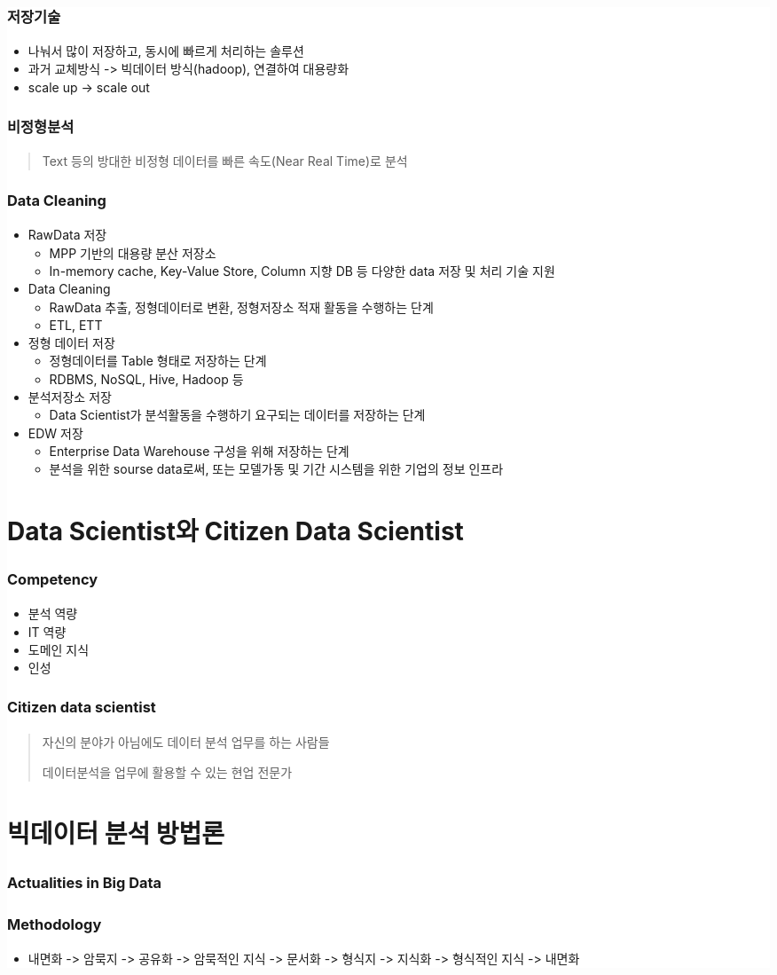 ### 저장기술

- 나눠서 많이 저장하고, 동시에 빠르게 처리하는 솔루션
- 과거 교체방식 -> 빅데이터 방식(hadoop), 연결하여 대용량화
- scale up -> scale out

### 비정형분석

> Text 등의 방대한 비정형 데이터를 빠른 속도(Near Real Time)로 분석

### Data Cleaning

- RawData 저장
  - MPP 기반의 대용량 분산 저장소
  - In-memory cache, Key-Value Store, Column 지향 DB 등 다양한 data 저장 및 처리 기술 지원
- Data Cleaning
  - RawData 추출, 정형데이터로 변환, 정형저장소 적재 활동을 수행하는 단계
  - ETL, ETT
- 정형 데이터 저장
  - 정형데이터를 Table 형태로 저장하는 단계
  - RDBMS, NoSQL, Hive, Hadoop 등
- 분석저장소 저장
  - Data Scientist가 분석활동을 수행하기 요구되는 데이터를 저장하는 단계
- EDW 저장
  - Enterprise Data Warehouse 구성을 위해 저장하는 단계
  - 분석을 위한 sourse data로써, 또는 모델가동 및 기간 시스템을 위한 기업의 정보 인프라

# Data Scientist와 Citizen Data Scientist

### Competency

- 분석 역량
- IT 역량
- 도메인 지식
- 인성

### Citizen data scientist

> 자신의 분야가 아님에도 데이터 분석 업무를 하는 사람들
>
> 데이터분석을 업무에 활용할 수 있는 현업 전문가

# 빅데이터 분석 방법론

### Actualities in Big Data

### Methodology

- 내면화 -> 암묵지 -> 공유화 -> 암묵적인 지식 -> 문서화 -> 형식지 -> 지식화 -> 형식적인 지식 -> 내면화
